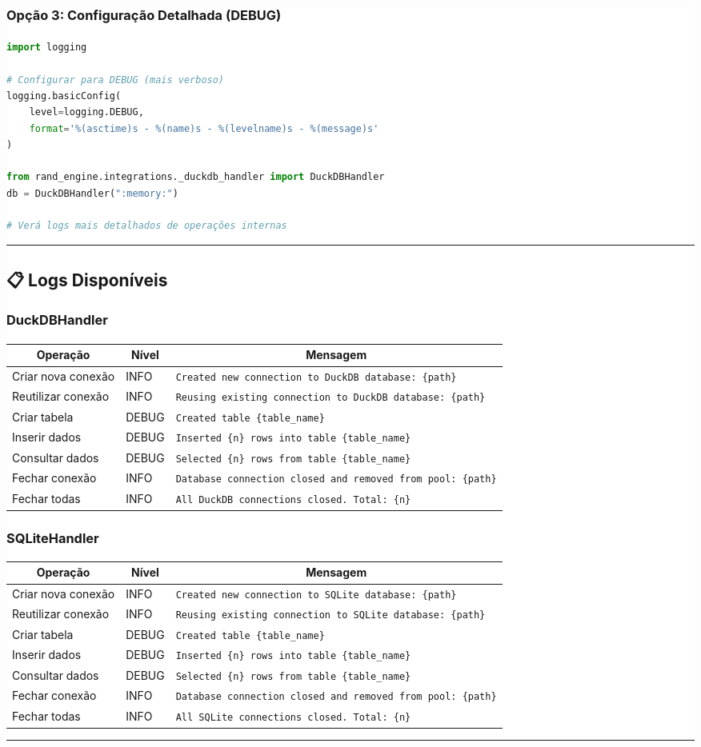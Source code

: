 ### Opção 3: Configuração Detalhada (DEBUG)

```python
import logging

# Configurar para DEBUG (mais verboso)
logging.basicConfig(
    level=logging.DEBUG,
    format='%(asctime)s - %(name)s - %(levelname)s - %(message)s'
)

from rand_engine.integrations._duckdb_handler import DuckDBHandler
db = DuckDBHandler(":memory:")

# Verá logs mais detalhados de operações internas
```

---

## 📋 Logs Disponíveis

### DuckDBHandler

| Operação | Nível | Mensagem |
|----------|-------|----------|
| Criar nova conexão | INFO | `Created new connection to DuckDB database: {path}` |
| Reutilizar conexão | INFO | `Reusing existing connection to DuckDB database: {path}` |
| Criar tabela | DEBUG | `Created table {table_name}` |
| Inserir dados | DEBUG | `Inserted {n} rows into table {table_name}` |
| Consultar dados | DEBUG | `Selected {n} rows from table {table_name}` |
| Fechar conexão | INFO | `Database connection closed and removed from pool: {path}` |
| Fechar todas | INFO | `All DuckDB connections closed. Total: {n}` |

### SQLiteHandler

| Operação | Nível | Mensagem |
|----------|-------|----------|
| Criar nova conexão | INFO | `Created new connection to SQLite database: {path}` |
| Reutilizar conexão | INFO | `Reusing existing connection to SQLite database: {path}` |
| Criar tabela | DEBUG | `Created table {table_name}` |
| Inserir dados | DEBUG | `Inserted {n} rows into table {table_name}` |
| Consultar dados | DEBUG | `Selected {n} rows from table {table_name}` |
| Fechar conexão | INFO | `Database connection closed and removed from pool: {path}` |
| Fechar todas | INFO | `All SQLite connections closed. Total: {n}` |

---